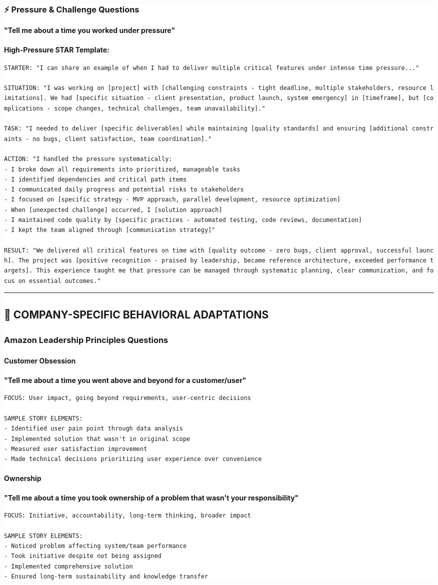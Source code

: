 ### ⚡ Pressure & Challenge Questions

#### "Tell me about a time you worked under pressure"
**High-Pressure STAR Template:**
```
STARTER: "I can share an example of when I had to deliver multiple critical features under intense time pressure..."

SITUATION: "I was working on [project] with [challenging constraints - tight deadline, multiple stakeholders, resource limitations]. We had [specific situation - client presentation, product launch, system emergency] in [timeframe], but [complications - scope changes, technical challenges, team unavailability]."

TASK: "I needed to deliver [specific deliverables] while maintaining [quality standards] and ensuring [additional constraints - no bugs, client satisfaction, team coordination]."

ACTION: "I handled the pressure systematically:
- I broke down all requirements into prioritized, manageable tasks
- I identified dependencies and critical path items
- I communicated daily progress and potential risks to stakeholders
- I focused on [specific strategy - MVP approach, parallel development, resource optimization]
- When [unexpected challenge] occurred, I [solution approach]
- I maintained code quality by [specific practices - automated testing, code reviews, documentation]
- I kept the team aligned through [communication strategy]"

RESULT: "We delivered all critical features on time with [quality outcome - zero bugs, client approval, successful launch]. The project was [positive recognition - praised by leadership, became reference architecture, exceeded performance targets]. This experience taught me that pressure can be managed through systematic planning, clear communication, and focus on essential outcomes."
```

---

## 🏢 COMPANY-SPECIFIC BEHAVIORAL ADAPTATIONS

### Amazon Leadership Principles Questions

#### Customer Obsession
**"Tell me about a time you went above and beyond for a customer/user"**
```
FOCUS: User impact, going beyond requirements, user-centric decisions

SAMPLE STORY ELEMENTS:
- Identified user pain point through data analysis
- Implemented solution that wasn't in original scope
- Measured user satisfaction improvement
- Made technical decisions prioritizing user experience over convenience
```

#### Ownership
**"Tell me about a time you took ownership of a problem that wasn't your responsibility"**
```
FOCUS: Initiative, accountability, long-term thinking, broader impact

SAMPLE STORY ELEMENTS:
- Noticed problem affecting system/team performance
- Took initiative despite not being assigned
- Implemented comprehensive solution
- Ensured long-term sustainability and knowledge transfer
```
